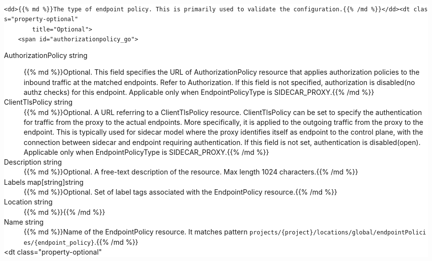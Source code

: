     <dd>{{% md %}}The type of endpoint policy. This is primarily used to validate the configuration.{{% /md %}}</dd><dt class="property-optional"
            title="Optional">
        <span id="authorizationpolicy_go">
<a href="#authorizationpolicy_go" style="color: inherit; text-decoration: inherit;">Authorization<wbr>Policy</a>
</span>
        <span class="property-indicator"></span>
        <span class="property-type">string</span>
    </dt>
    <dd>{{% md %}}Optional. This field specifies the URL of AuthorizationPolicy resource that applies authorization policies to the inbound traffic at the matched endpoints. Refer to Authorization. If this field is not specified, authorization is disabled(no authz checks) for this endpoint. Applicable only when EndpointPolicyType is SIDECAR_PROXY.{{% /md %}}</dd><dt class="property-optional"
            title="Optional">
        <span id="clienttlspolicy_go">
<a href="#clienttlspolicy_go" style="color: inherit; text-decoration: inherit;">Client<wbr>Tls<wbr>Policy</a>
</span>
        <span class="property-indicator"></span>
        <span class="property-type">string</span>
    </dt>
    <dd>{{% md %}}Optional. A URL referring to a ClientTlsPolicy resource. ClientTlsPolicy can be set to specify the authentication for traffic from the proxy to the actual endpoints. More specifically, it is applied to the outgoing traffic from the proxy to the endpoint. This is typically used for sidecar model where the proxy identifies itself as endpoint to the control plane, with the connection between sidecar and endpoint requiring authentication. If this field is not set, authentication is disabled(open). Applicable only when EndpointPolicyType is SIDECAR_PROXY.{{% /md %}}</dd><dt class="property-optional"
            title="Optional">
        <span id="description_go">
<a href="#description_go" style="color: inherit; text-decoration: inherit;">Description</a>
</span>
        <span class="property-indicator"></span>
        <span class="property-type">string</span>
    </dt>
    <dd>{{% md %}}Optional. A free-text description of the resource. Max length 1024 characters.{{% /md %}}</dd><dt class="property-optional"
            title="Optional">
        <span id="labels_go">
<a href="#labels_go" style="color: inherit; text-decoration: inherit;">Labels</a>
</span>
        <span class="property-indicator"></span>
        <span class="property-type">map[string]string</span>
    </dt>
    <dd>{{% md %}}Optional. Set of label tags associated with the EndpointPolicy resource.{{% /md %}}</dd><dt class="property-optional"
            title="Optional">
        <span id="location_go">
<a href="#location_go" style="color: inherit; text-decoration: inherit;">Location</a>
</span>
        <span class="property-indicator"></span>
        <span class="property-type">string</span>
    </dt>
    <dd>{{% md %}}{{% /md %}}</dd><dt class="property-optional"
            title="Optional">
        <span id="name_go">
<a href="#name_go" style="color: inherit; text-decoration: inherit;">Name</a>
</span>
        <span class="property-indicator"></span>
        <span class="property-type">string</span>
    </dt>
    <dd>{{% md %}}Name of the EndpointPolicy resource. It matches pattern `projects/{project}/locations/global/endpointPolicies/{endpoint_policy}`.{{% /md %}}</dd><dt class="property-optional"